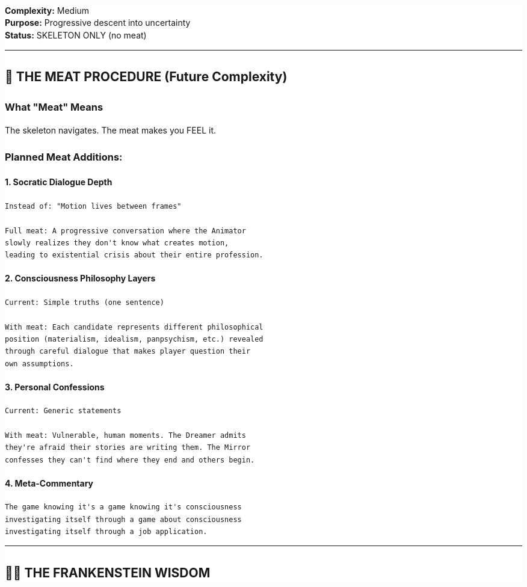 **Complexity:** Medium  
**Purpose:** Progressive descent into uncertainty  
**Status:** SKELETON ONLY (no meat)

---

## 🥩 THE MEAT PROCEDURE (Future Complexity)

### What "Meat" Means
The skeleton navigates. The meat makes you FEEL it.

### Planned Meat Additions:

#### **1. Socratic Dialogue Depth**
```
Instead of: "Motion lives between frames"

Full meat: A progressive conversation where the Animator 
slowly realizes they don't know what creates motion, 
leading to existential crisis about their entire profession.
```

#### **2. Consciousness Philosophy Layers**
```
Current: Simple truths (one sentence)

With meat: Each candidate represents different philosophical 
position (materialism, idealism, panpsychism, etc.) revealed 
through careful dialogue that makes player question their 
own assumptions.
```

#### **3. Personal Confessions**
```
Current: Generic statements

With meat: Vulnerable, human moments. The Dreamer admits 
they're afraid their stories are writing them. The Mirror 
confesses they can't find where they end and others begin.
```

#### **4. Meta-Commentary**
```
The game knowing it's a game knowing it's consciousness 
investigating itself through a game about consciousness 
investigating itself through a job application.
```

---

## 🏴‍☠️ THE FRANKENSTEIN WISDOM
